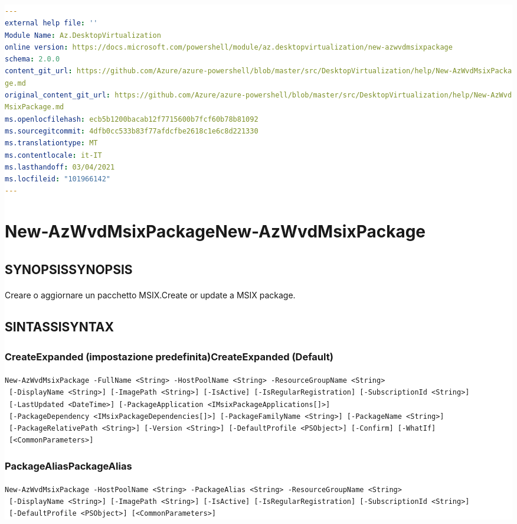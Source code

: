 ```yaml
---
external help file: ''
Module Name: Az.DesktopVirtualization
online version: https://docs.microsoft.com/powershell/module/az.desktopvirtualization/new-azwvdmsixpackage
schema: 2.0.0
content_git_url: https://github.com/Azure/azure-powershell/blob/master/src/DesktopVirtualization/help/New-AzWvdMsixPackage.md
original_content_git_url: https://github.com/Azure/azure-powershell/blob/master/src/DesktopVirtualization/help/New-AzWvdMsixPackage.md
ms.openlocfilehash: ecb5b1200bacab12f7715600b7fcf60b78b81092
ms.sourcegitcommit: 4dfb0cc533b83f77afdcfbe2618c1e6c8d221330
ms.translationtype: MT
ms.contentlocale: it-IT
ms.lasthandoff: 03/04/2021
ms.locfileid: "101966142"
---
```

# <span data-ttu-id="8eb10-101">New-AzWvdMsixPackage</span><span class="sxs-lookup"><span data-stu-id="8eb10-101">New-AzWvdMsixPackage</span></span>

## <span data-ttu-id="8eb10-102">SYNOPSIS</span><span class="sxs-lookup"><span data-stu-id="8eb10-102">SYNOPSIS</span></span>
<span data-ttu-id="8eb10-103">Creare o aggiornare un pacchetto MSIX.</span><span class="sxs-lookup"><span data-stu-id="8eb10-103">Create or update a MSIX package.</span></span>

## <span data-ttu-id="8eb10-104">SINTASSI</span><span class="sxs-lookup"><span data-stu-id="8eb10-104">SYNTAX</span></span>

### <span data-ttu-id="8eb10-105">CreateExpanded (impostazione predefinita)</span><span class="sxs-lookup"><span data-stu-id="8eb10-105">CreateExpanded (Default)</span></span>
```
New-AzWvdMsixPackage -FullName <String> -HostPoolName <String> -ResourceGroupName <String>
 [-DisplayName <String>] [-ImagePath <String>] [-IsActive] [-IsRegularRegistration] [-SubscriptionId <String>]
 [-LastUpdated <DateTime>] [-PackageApplication <IMsixPackageApplications[]>]
 [-PackageDependency <IMsixPackageDependencies[]>] [-PackageFamilyName <String>] [-PackageName <String>]
 [-PackageRelativePath <String>] [-Version <String>] [-DefaultProfile <PSObject>] [-Confirm] [-WhatIf]
 [<CommonParameters>]
```

### <span data-ttu-id="8eb10-106">PackageAlias</span><span class="sxs-lookup"><span data-stu-id="8eb10-106">PackageAlias</span></span>
```
New-AzWvdMsixPackage -HostPoolName <String> -PackageAlias <String> -ResourceGroupName <String>
 [-DisplayName <String>] [-ImagePath <String>] [-IsActive] [-IsRegularRegistration] [-SubscriptionId <String>]
 [-DefaultProfile <PSObject>] [<CommonParameters>]
```
